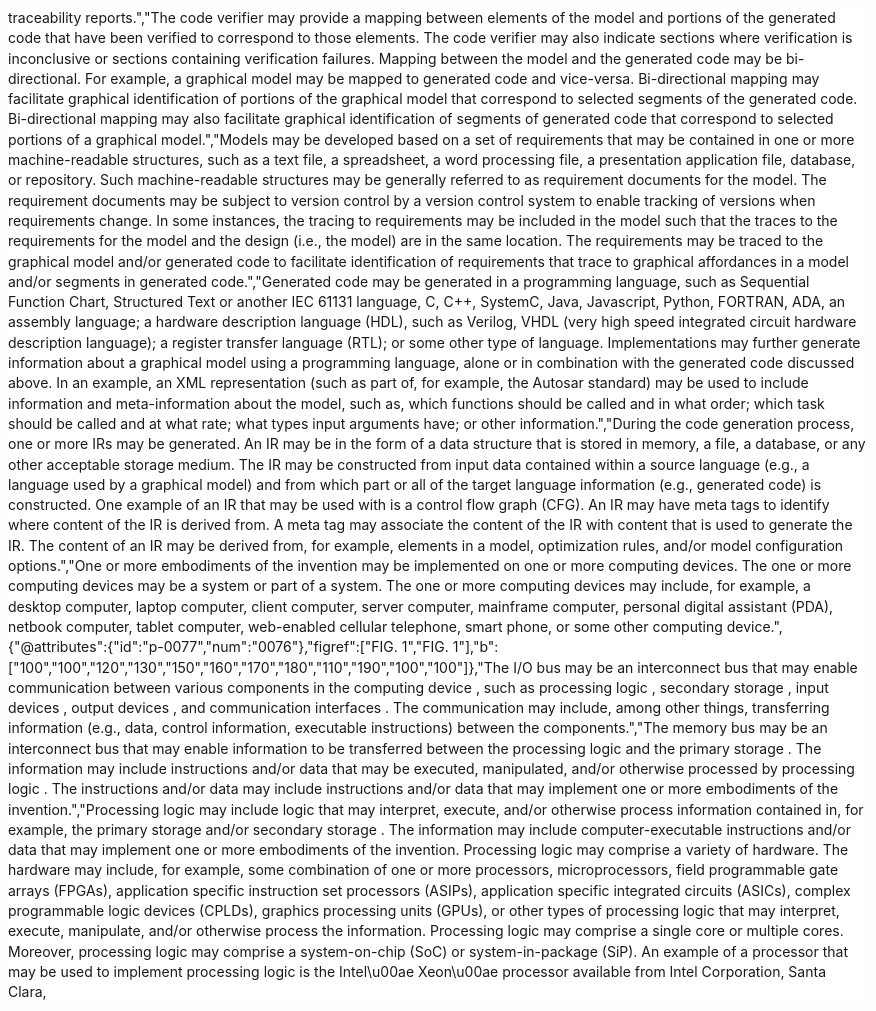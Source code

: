 traceability reports.","The code verifier may provide a mapping between elements of the model and portions of the generated code that have been verified to correspond to those elements. The code verifier may also indicate sections where verification is inconclusive or sections containing verification failures. Mapping between the model and the generated code may be bi-directional. For example, a graphical model may be mapped to generated code and vice-versa. Bi-directional mapping may facilitate graphical identification of portions of the graphical model that correspond to selected segments of the generated code. Bi-directional mapping may also facilitate graphical identification of segments of generated code that correspond to selected portions of a graphical model.","Models may be developed based on a set of requirements that may be contained in one or more machine-readable structures, such as a text file, a spreadsheet, a word processing file, a presentation application file, database, or repository. Such machine-readable structures may be generally referred to as requirement documents for the model. The requirement documents may be subject to version control by a version control system to enable tracking of versions when requirements change. In some instances, the tracing to requirements may be included in the model such that the traces to the requirements for the model and the design (i.e., the model) are in the same location. The requirements may be traced to the graphical model and\/or generated code to facilitate identification of requirements that trace to graphical affordances in a model and\/or segments in generated code.","Generated code may be generated in a programming language, such as Sequential Function Chart, Structured Text or another IEC 61131 language, C, C++, SystemC, Java, Javascript, Python, FORTRAN, ADA, an assembly language; a hardware description language (HDL), such as Verilog, VHDL (very high speed integrated circuit hardware description language); a register transfer language (RTL); or some other type of language. Implementations may further generate information about a graphical model using a programming language, alone or in combination with the generated code discussed above. In an example, an XML representation (such as part of, for example, the Autosar standard) may be used to include information and meta-information about the model, such as, which functions should be called and in what order; which task should be called and at what rate; what types input arguments have; or other information.","During the code generation process, one or more IRs may be generated. An IR may be in the form of a data structure that is stored in memory, a file, a database, or any other acceptable storage medium. The IR may be constructed from input data contained within a source language (e.g., a language used by a graphical model) and from which part or all of the target language information (e.g., generated code) is constructed. One example of an IR that may be used with is a control flow graph (CFG). An IR may have meta tags to identify where content of the IR is derived from. A meta tag may associate the content of the IR with content that is used to generate the IR. The content of an IR may be derived from, for example, elements in a model, optimization rules, and\/or model configuration options.","One or more embodiments of the invention may be implemented on one or more computing devices. The one or more computing devices may be a system or part of a system. The one or more computing devices may include, for example, a desktop computer, laptop computer, client computer, server computer, mainframe computer, personal digital assistant (PDA), netbook computer, tablet computer, web-enabled cellular telephone, smart phone, or some other computing device.",{"@attributes":{"id":"p-0077","num":"0076"},"figref":["FIG. 1","FIG. 1"],"b":["100","100","120","130","150","160","170","180","110","190","100","100"]},"The I\/O bus  may be an interconnect bus that may enable communication between various components in the computing device , such as processing logic , secondary storage , input devices , output devices , and communication interfaces . The communication may include, among other things, transferring information (e.g., data, control information, executable instructions) between the components.","The memory bus  may be an interconnect bus that may enable information to be transferred between the processing logic  and the primary storage . The information may include instructions and\/or data that may be executed, manipulated, and\/or otherwise processed by processing logic . The instructions and\/or data may include instructions and\/or data that may implement one or more embodiments of the invention.","Processing logic  may include logic that may interpret, execute, and\/or otherwise process information contained in, for example, the primary storage  and\/or secondary storage . The information may include computer-executable instructions and\/or data that may implement one or more embodiments of the invention. Processing logic  may comprise a variety of hardware. The hardware may include, for example, some combination of one or more processors, microprocessors, field programmable gate arrays (FPGAs), application specific instruction set processors (ASIPs), application specific integrated circuits (ASICs), complex programmable logic devices (CPLDs), graphics processing units (GPUs), or other types of processing logic that may interpret, execute, manipulate, and\/or otherwise process the information. Processing logic  may comprise a single core or multiple cores. Moreover, processing logic  may comprise a system-on-chip (SoC) or system-in-package (SiP). An example of a processor that may be used to implement processing logic  is the Intel\u00ae Xeon\u00ae processor available from Intel Corporation, Santa Clara,